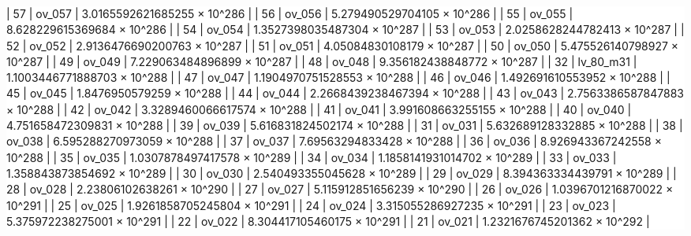 | 57 | ov_057 | 3.0165592621685255 × 10^286 |
| 56 | ov_056 | 5.279490529704105 × 10^286 |
| 55 | ov_055 | 8.628229615369684 × 10^286 |
| 54 | ov_054 | 1.3527398035487304 × 10^287 |
| 53 | ov_053 | 2.0258628244782413 × 10^287 |
| 52 | ov_052 | 2.9136476690200763 × 10^287 |
| 51 | ov_051 | 4.05084830108179 × 10^287 |
| 50 | ov_050 | 5.475526140798927 × 10^287 |
| 49 | ov_049 | 7.229063484896899 × 10^287 |
| 48 | ov_048 | 9.356182438848772 × 10^287 |
| 32 | lv_80_m31 | 1.1003446771888703 × 10^288 |
| 47 | ov_047 | 1.1904970751528553 × 10^288 |
| 46 | ov_046 | 1.492691610553952 × 10^288 |
| 45 | ov_045 | 1.8476950579259 × 10^288 |
| 44 | ov_044 | 2.2668439238467394 × 10^288 |
| 43 | ov_043 | 2.7563386587847883 × 10^288 |
| 42 | ov_042 | 3.3289460066617574 × 10^288 |
| 41 | ov_041 | 3.991608663255155 × 10^288 |
| 40 | ov_040 | 4.751658472309831 × 10^288 |
| 39 | ov_039 | 5.616831824502174 × 10^288 |
| 31 | ov_031 | 5.632689128332885 × 10^288 |
| 38 | ov_038 | 6.595288270973059 × 10^288 |
| 37 | ov_037 | 7.69563294833428 × 10^288 |
| 36 | ov_036 | 8.926943367242558 × 10^288 |
| 35 | ov_035 | 1.0307878497417578 × 10^289 |
| 34 | ov_034 | 1.1858141931014702 × 10^289 |
| 33 | ov_033 | 1.358843873854692 × 10^289 |
| 30 | ov_030 | 2.540493355045628 × 10^289 |
| 29 | ov_029 | 8.394363334439791 × 10^289 |
| 28 | ov_028 | 2.23806102638261 × 10^290 |
| 27 | ov_027 | 5.115912851656239 × 10^290 |
| 26 | ov_026 | 1.0396701216870022 × 10^291 |
| 25 | ov_025 | 1.9261858705245804 × 10^291 |
| 24 | ov_024 | 3.315055286927235 × 10^291 |
| 23 | ov_023 | 5.375972238275001 × 10^291 |
| 22 | ov_022 | 8.304417105460175 × 10^291 |
| 21 | ov_021 | 1.2321676745201362 × 10^292 |